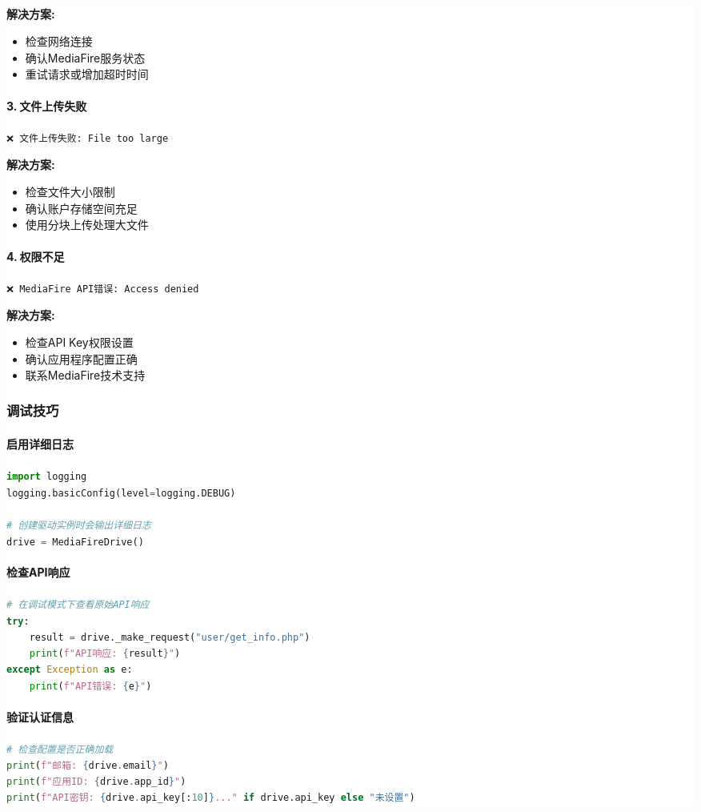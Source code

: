 **解决方案:**
- 检查网络连接
- 确认MediaFire服务状态
- 重试请求或增加超时时间

#### 3. 文件上传失败
```
❌ 文件上传失败: File too large
```

**解决方案:**
- 检查文件大小限制
- 确认账户存储空间充足
- 使用分块上传处理大文件

#### 4. 权限不足
```
❌ MediaFire API错误: Access denied
```

**解决方案:**
- 检查API Key权限设置
- 确认应用程序配置正确
- 联系MediaFire技术支持

### 调试技巧

#### 启用详细日志
```python
import logging
logging.basicConfig(level=logging.DEBUG)

# 创建驱动实例时会输出详细日志
drive = MediaFireDrive()
```

#### 检查API响应
```python
# 在调试模式下查看原始API响应
try:
    result = drive._make_request("user/get_info.php")
    print(f"API响应: {result}")
except Exception as e:
    print(f"API错误: {e}")
```

#### 验证认证信息
```python
# 检查配置是否正确加载
print(f"邮箱: {drive.email}")
print(f"应用ID: {drive.app_id}")
print(f"API密钥: {drive.api_key[:10]}..." if drive.api_key else "未设置")
```
